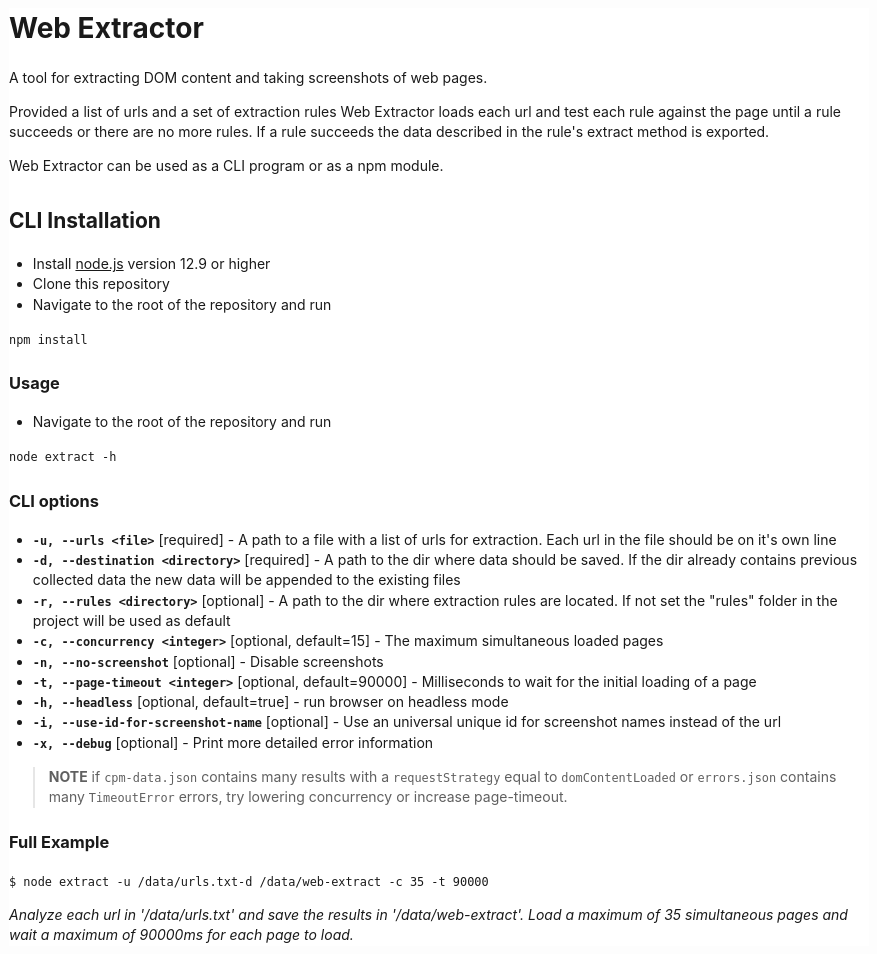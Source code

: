 # Web Extractor
A tool for extracting DOM content and taking screenshots of web pages. 

Provided a list of urls and a set of extraction rules Web Extractor loads each url 
and test each rule against the page until a rule succeeds or there are no more rules. If a rule 
succeeds the data described in the rule's extract method is exported.

Web Extractor can be used as a CLI program or as a npm module. 

## CLI Installation
- Install [node.js](https://nodejs.org/en/download/) version 12.9 or higher
- Clone this repository
- Navigate to the root of the repository and run
```
npm install
```


### Usage
- Navigate to the root of the repository and run 
```
node extract -h 
```

### CLI options
- **`-u, --urls <file>`** [required] - A path to a file with a list of urls for extraction. Each url in the file should be on it's own line
- **`-d, --destination <directory>`** [required] - A path to the dir where data should be saved. If the dir already contains previous collected data the new data will be appended to the existing files
- **`-r, --rules <directory>`** [optional] - A path to the dir where extraction rules are located. If not set the "rules" folder in the project will be used as default
- **`-c, --concurrency <integer>`** [optional, default=15] - The maximum simultaneous loaded pages
- **`-n, --no-screenshot`** [optional] - Disable screenshots
- **`-t, --page-timeout <integer>`** [optional, default=90000] - Milliseconds to wait for the initial loading of a page
- **`-h, --headless`** [optional, default=true] - run browser on headless mode
- **`-i, --use-id-for-screenshot-name`** [optional] - Use an universal unique id for screenshot names instead of the url
- **`-x, --debug`** [optional] - Print more detailed error information

>**NOTE** if `cpm-data.json` contains many results with a `requestStrategy` equal to `domContentLoaded` or `errors.json` 
> contains many `TimeoutError` errors, try lowering concurrency or increase page-timeout. 

### Full Example
```
$ node extract -u /data/urls.txt-d /data/web-extract -c 35 -t 90000
```
*Analyze each url in '/data/urls.txt' and save the results in '/data/web-extract'. 
Load a maximum of 35 simultaneous pages and wait a maximum of 90000ms for each page to load.*
